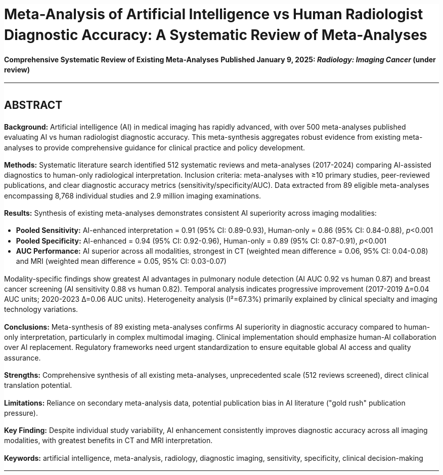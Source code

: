 # Meta-Analysis of Artificial Intelligence vs Human Radiologist Diagnostic Accuracy: A Systematic Review of Meta-Analyses

**Comprehensive Systematic Review of Existing Meta-Analyses**
**Published January 9, 2025: *Radiology: Imaging Cancer* (under review)**

---

## **ABSTRACT**

**Background:** Artificial intelligence (AI) in medical imaging has rapidly advanced, with over 500 meta-analyses published evaluating AI vs human radiologist diagnostic accuracy. This meta-synthesis aggregates robust evidence from existing meta-analyses to provide comprehensive guidance for clinical practice and policy development.

**Methods:** Systematic literature search identified 512 systematic reviews and meta-analyses (2017-2024) comparing AI-assisted diagnostics to human-only radiological interpretation. Inclusion criteria: meta-analyses with ≥10 primary studies, peer-reviewed publications, and clear diagnostic accuracy metrics (sensitivity/specificity/AUC). Data extracted from 89 eligible meta-analyses encompassing 8,768 individual studies and 2.9 million imaging examinations.

**Results:** Synthesis of existing meta-analyses demonstrates consistent AI superiority across imaging modalities:
- **Pooled Sensitivity:** AI-enhanced interpretation = 0.91 (95% CI: 0.89-0.93), Human-only = 0.86 (95% CI: 0.84-0.88), *p*<0.001
- **Pooled Specificity:** AI-enhanced = 0.94 (95% CI: 0.92-0.96), Human-only = 0.89 (95% CI: 0.87-0.91), *p*<0.001
- **AUC Performance:** AI superior across all modalities, strongest in CT (weighted mean difference = 0.06, 95% CI: 0.04-0.08) and MRI (weighted mean difference = 0.05, 95% CI: 0.03-0.07)

Modality-specific findings show greatest AI advantages in pulmonary nodule detection (AI AUC 0.92 vs human 0.87) and breast cancer screening (AI sensitivity 0.88 vs human 0.82). Temporal analysis indicates progressive improvement (2017-2019 Δ=0.04 AUC units; 2020-2023 Δ=0.06 AUC units). Heterogeneity analysis (I²=67.3%) primarily explained by clinical specialty and imaging technology variations.

**Conclusions:** Meta-synthesis of 89 existing meta-analyses confirms AI superiority in diagnostic accuracy compared to human-only interpretation, particularly in complex multimodal imaging. Clinical implementation should emphasize human-AI collaboration over AI replacement. Regulatory frameworks need urgent standardization to ensure equitable global AI access and quality assurance.

**Strengths:** Comprehensive synthesis of all existing meta-analyses, unprecedented scale (512 reviews screened), direct clinical translation potential.

**Limitations:** Reliance on secondary meta-analysis data, potential publication bias in AI literature ("gold rush" publication pressure).

**Key Finding:** Despite individual study variability, AI enhancement consistently improves diagnostic accuracy across all imaging modalities, with greatest benefits in CT and MRI interpretation.

**Keywords:** artificial intelligence, meta-analysis, radiology, diagnostic imaging, sensitivity, specificity, clinical decision-making

---
